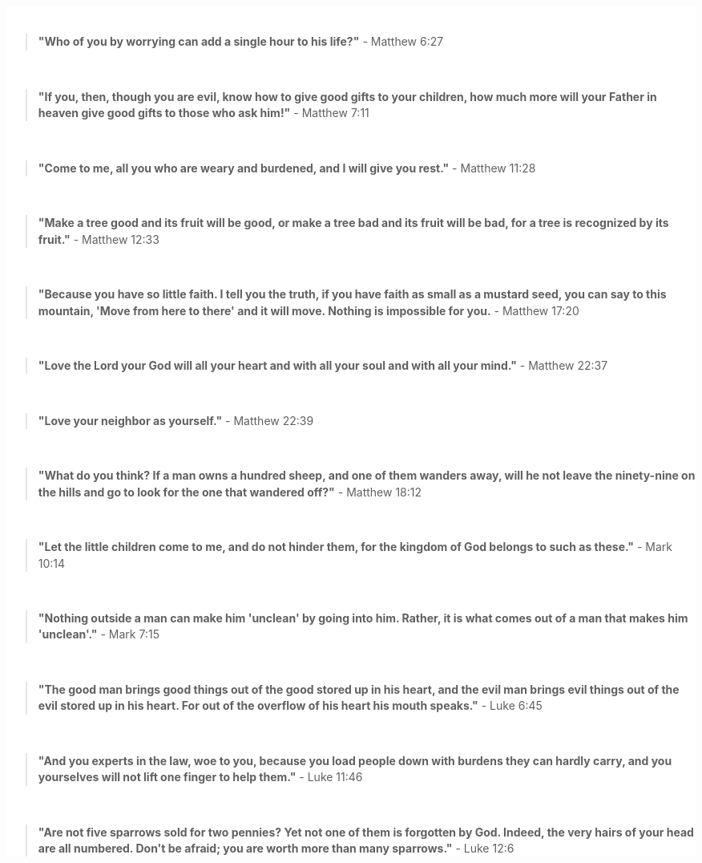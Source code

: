 &nbsp;

> **"Who of you by worrying can add a single hour to his life?"** - Matthew 6:27

&nbsp;

> **"If you, then, though you are evil, know how to give good gifts to your children, how much more will your Father in heaven give good gifts to those who ask him!"** - Matthew 7:11

&nbsp;

> **"Come to me, all you who are weary and burdened, and I will give you rest."** - Matthew 11:28

&nbsp;

> **"Make a tree good and its fruit will be good, or make a tree bad and its fruit will be bad, for a tree is recognized by its fruit."** - Matthew 12:33

&nbsp;

> **"Because you have so little faith. I tell you the truth, if you have faith as small as a mustard seed, you can say to this mountain, 'Move from here to there' and it will move. Nothing is impossible for you.** - Matthew 17:20

&nbsp;

> **"Love the Lord your God will all your heart and with all your soul and with all your mind."** - Matthew 22:37

&nbsp;

> **"Love your neighbor as yourself."** - Matthew 22:39

&nbsp;

> **"What do you think? If a man owns a hundred sheep, and one of them wanders away, will he not leave the ninety-nine on the hills and go to look for the one that wandered off?"** - Matthew 18:12

&nbsp;

> **"Let the little children come to me, and do not hinder them, for the kingdom of God belongs to such as these."** - Mark 10:14

&nbsp;

> **"Nothing outside a man can make him 'unclean' by going into him. Rather, it is what comes out of a man that makes him 'unclean'."** - Mark 7:15

&nbsp;

> **"The good man brings good things out of the good stored up in his heart, and the evil man brings evil things out of the evil stored up in his heart. For out of the overflow of his heart his mouth speaks."** - Luke 6:45

&nbsp;

> **"And you experts in the law, woe to you, because you load people down with burdens they can hardly carry, and you yourselves will not lift one finger to help them."** - Luke 11:46

&nbsp;

> **"Are not five sparrows sold for two pennies? Yet not one of them is forgotten by God. Indeed, the very hairs of your head are all numbered. Don't be afraid; you are worth more than many sparrows."** - Luke 12:6
